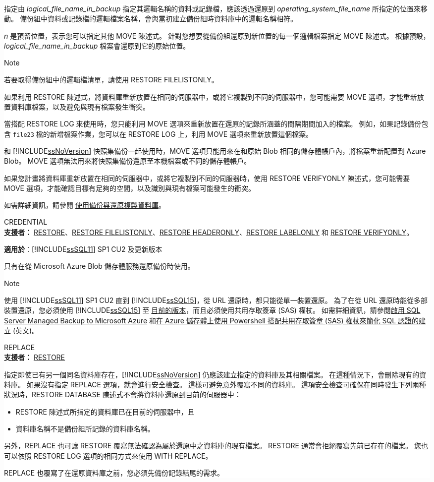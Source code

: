  指定由 *logical_file_name_in_backup* 指定其邏輯名稱的資料或記錄檔，應該透過還原到 *operating_system_file_name* 所指定的位置來移動。 備份組中資料或記錄檔的邏輯檔案名稱，會與當初建立備份組時資料庫中的邏輯名稱相符。  
  
*n* 是預留位置，表示您可以指定其他 MOVE 陳述式。 針對您想要從備份組還原到新位置的每一個邏輯檔案指定 MOVE 陳述式。 根據預設，*logical_file_name_in_backup* 檔案會還原到它的原始位置。  
  
> [!NOTE]  
>  若要取得備份組中的邏輯檔清單，請使用 RESTORE FILELISTONLY。  
  
 如果利用 RESTORE 陳述式，將資料庫重新放置在相同的伺服器中，或將它複製到不同的伺服器中，您可能需要 MOVE 選項，才能重新放置資料庫檔案，以及避免與現有檔案發生衝突。  
  
 當搭配 RESTORE LOG 來使用時，您只能利用 MOVE 選項來重新放置在還原的記錄所涵蓋的間隔期間加入的檔案。 例如，如果記錄備份包含 `file23` 檔的新增檔案作業，您可以在 RESTORE LOG 上，利用 MOVE 選項來重新放置這個檔案。  
  
 和 [!INCLUDE[ssNoVersion](../../includes/ssnoversion-md.md)] 快照集備份一起使用時，MOVE 選項只能用來在和原始 Blob 相同的儲存體帳戶內，將檔案重新配置到 Azure Blob。 MOVE 選項無法用來將快照集備份還原至本機檔案或不同的儲存體帳戶。  
  
 如果您計畫將資料庫重新放置在相同的伺服器中，或將它複製到不同的伺服器時，使用 RESTORE VERIFYONLY 陳述式，您可能需要 MOVE 選項，才能確認目標有足夠的空間，以及識別與現有檔案可能發生的衝突。  
  
 如需詳細資訊，請參閱 [使用備份與還原複製資料庫](../../relational-databases/databases/copy-databases-with-backup-and-restore.md)。  
  
CREDENTIAL  
 **支援者：** [RESTORE](../../t-sql/statements/restore-statements-transact-sql.md)、[RESTORE FILELISTONLY](../../t-sql/statements/restore-statements-filelistonly-transact-sql.md)、[RESTORE HEADERONLY](../../t-sql/statements/restore-statements-headeronly-transact-sql.md)、[RESTORE LABELONLY](../../t-sql/statements/restore-statements-labelonly-transact-sql.md) 和 [RESTORE VERIFYONLY](../../t-sql/statements/restore-statements-verifyonly-transact-sql.md)。  
  
**適用於**：[!INCLUDE[ssSQL11](../../includes/sssql11-md.md)] SP1 CU2 及更新版本
  
 只有在從 Microsoft Azure Blob 儲存體服務還原備份時使用。  
  
> [!NOTE]  
>  使用 [!INCLUDE[ssSQL11](../../includes/sssql11-md.md)] SP1 CU2 直到 [!INCLUDE[ssSQL15](../../includes/sssql16-md.md)]，從 URL 還原時，都只能從單一裝置還原。 為了在從 URL 還原時能從多部裝置還原，您必須使用 [!INCLUDE[ssSQL15](../../includes/sssql16-md.md)] 至 [目前的版本](../../sql-server/what-s-new-in-sql-server-2016.md)，而且必須使用共用存取簽章 (SAS) 權杖。 如需詳細資訊，請參閱[啟用 SQL Server Managed Backup to Microsoft Azure](../../relational-databases/backup-restore/enable-sql-server-managed-backup-to-microsoft-azure.md) 和[在 Azure 儲存體上使用 Powershell 搭配共用存取簽章 (SAS) 權杖來簡化 SQL 認證的建立](/archive/blogs/sqlcat/simplifying-creation-of-sql-credentials-with-shared-access-signature-sas-tokens-on-azure-storage-with-powershell) \(英文\)。  
  
 REPLACE  
 **支援者：** [RESTORE](../../t-sql/statements/restore-statements-transact-sql.md)  
  
 指定即使已有另一個同名資料庫存在，[!INCLUDE[ssNoVersion](../../includes/ssnoversion-md.md)] 仍應該建立指定的資料庫及其相關檔案。 在這種情況下，會刪除現有的資料庫。 如果沒有指定 REPLACE 選項，就會進行安全檢查。 這樣可避免意外覆寫不同的資料庫。 這項安全檢查可確保在同時發生下列兩種狀況時，RESTORE DATABASE 陳述式不會將資料庫還原到目前的伺服器中：  
  
-   RESTORE 陳述式所指定的資料庫已在目前的伺服器中，且  
  
-   資料庫名稱不是備份組所記錄的資料庫名稱。  
  
 另外，REPLACE 也可讓 RESTORE 覆寫無法確認為屬於還原中之資料庫的現有檔案。 RESTORE 通常會拒絕覆寫先前已存在的檔案。 您也可以依照 RESTORE LOG 選項的相同方式來使用 WITH REPLACE。  
  
 REPLACE 也覆寫了在還原資料庫之前，您必須先備份記錄結尾的需求。  
  
